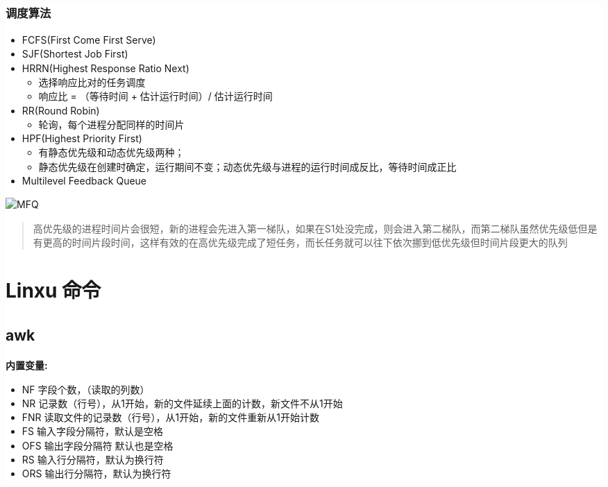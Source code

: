 ### 调度算法

- FCFS(First Come First Serve)
- SJF(Shortest Job First)
- HRRN(Highest Response Ratio Next)
  - 选择响应比对的任务调度
  - 响应比 = （等待时间 + 估计运行时间）/ 估计运行时间
- RR(Round Robin)
  - 轮询，每个进程分配同样的时间片
- HPF(Highest Priority First)
  - 有静态优先级和动态优先级两种；
  - 静态优先级在创建时确定，运行期间不变；动态优先级与进程的运行时间成反比，等待时间成正比
- Multilevel Feedback Queue

![MFQ](https://raw.githubusercontent.com/PercivalYang/imgsSaving/main/imgs/MFQ.png)
  > 高优先级的进程时间片会很短，新的进程会先进入第一梯队，如果在S1处没完成，则会进入第二梯队，而第二梯队虽然优先级低但是有更高的时间片段时间，这样有效的在高优先级完成了短任务，而长任务就可以往下依次挪到低优先级但时间片段更大的队列

# Linxu 命令

## awk

**内置变量:**

- NF 字段个数，（读取的列数）
- NR 记录数（行号），从1开始，新的文件延续上面的计数，新文件不从1开始
- FNR 读取文件的记录数（行号），从1开始，新的文件重新从1开始计数
- FS 输入字段分隔符，默认是空格
- OFS 输出字段分隔符 默认也是空格
- RS 输入行分隔符，默认为换行符
- ORS 输出行分隔符，默认为换行符
